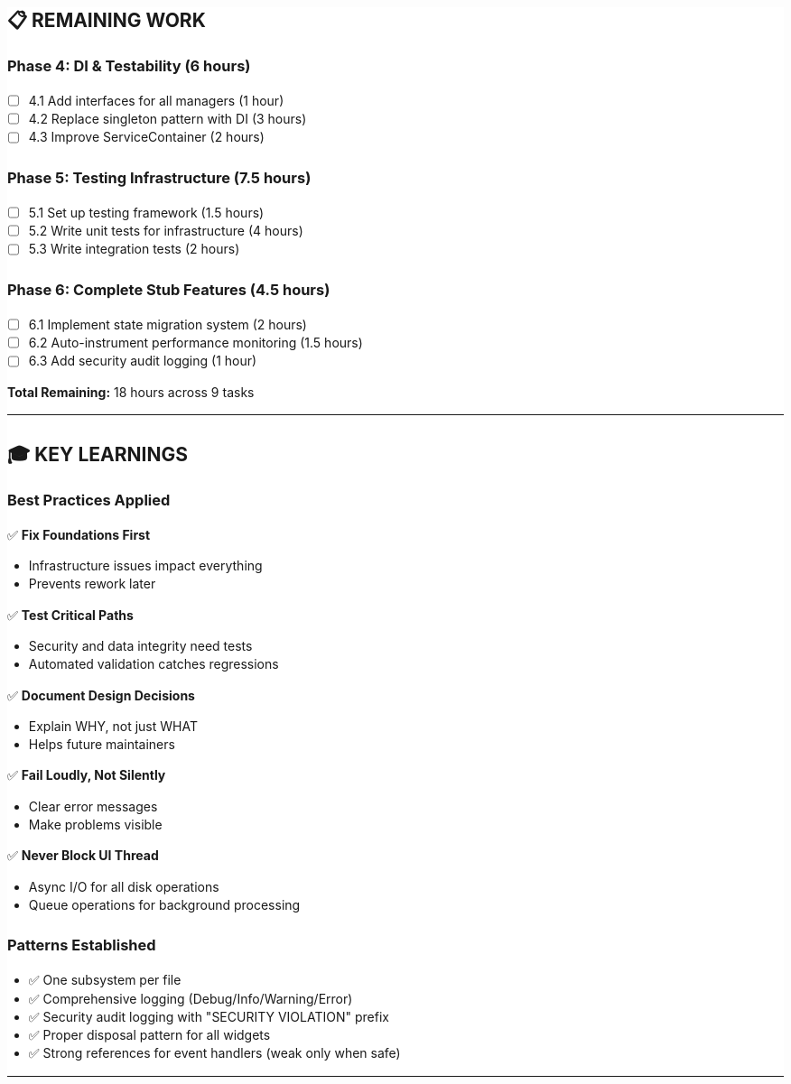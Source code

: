 ## 📋 **REMAINING WORK**

### **Phase 4: DI & Testability** (6 hours)

- [ ] 4.1 Add interfaces for all managers (1 hour)
- [ ] 4.2 Replace singleton pattern with DI (3 hours)
- [ ] 4.3 Improve ServiceContainer (2 hours)

### **Phase 5: Testing Infrastructure** (7.5 hours)

- [ ] 5.1 Set up testing framework (1.5 hours)
- [ ] 5.2 Write unit tests for infrastructure (4 hours)
- [ ] 5.3 Write integration tests (2 hours)

### **Phase 6: Complete Stub Features** (4.5 hours)

- [ ] 6.1 Implement state migration system (2 hours)
- [ ] 6.2 Auto-instrument performance monitoring (1.5 hours)
- [ ] 6.3 Add security audit logging (1 hour)

**Total Remaining:** 18 hours across 9 tasks

---

## 🎓 **KEY LEARNINGS**

### **Best Practices Applied**

✅ **Fix Foundations First**
- Infrastructure issues impact everything
- Prevents rework later

✅ **Test Critical Paths**
- Security and data integrity need tests
- Automated validation catches regressions

✅ **Document Design Decisions**
- Explain WHY, not just WHAT
- Helps future maintainers

✅ **Fail Loudly, Not Silently**
- Clear error messages
- Make problems visible

✅ **Never Block UI Thread**
- Async I/O for all disk operations
- Queue operations for background processing

### **Patterns Established**

- ✅ One subsystem per file
- ✅ Comprehensive logging (Debug/Info/Warning/Error)
- ✅ Security audit logging with "SECURITY VIOLATION" prefix
- ✅ Proper disposal pattern for all widgets
- ✅ Strong references for event handlers (weak only when safe)

---